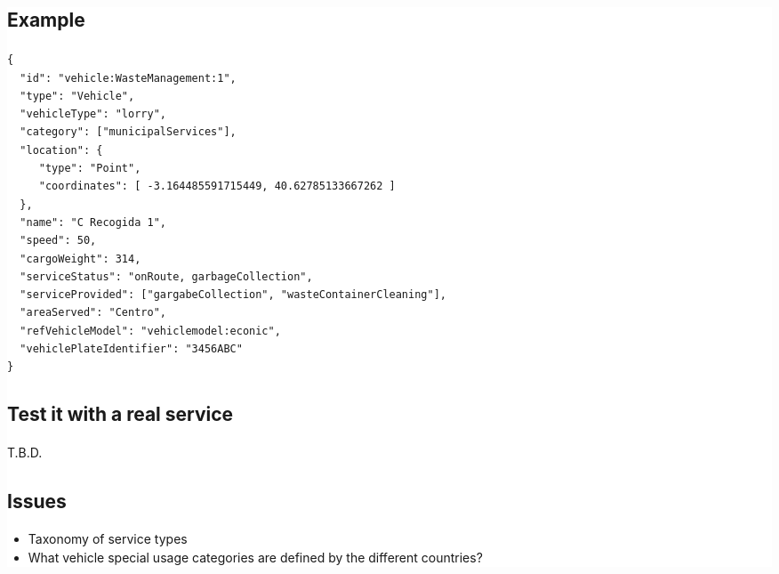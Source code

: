 ## Example

    {
      "id": "vehicle:WasteManagement:1",
      "type": "Vehicle",
      "vehicleType": "lorry",
      "category": ["municipalServices"],
      "location": {
         "type": "Point",
         "coordinates": [ -3.164485591715449, 40.62785133667262 ]
      },
      "name": "C Recogida 1",
      "speed": 50,
      "cargoWeight": 314,
      "serviceStatus": "onRoute, garbageCollection",
      "serviceProvided": ["gargabeCollection", "wasteContainerCleaning"],
      "areaServed": "Centro",
      "refVehicleModel": "vehiclemodel:econic",
      "vehiclePlateIdentifier": "3456ABC"
    }
    
## Test it with a real service

T.B.D.

## Issues

* Taxonomy of service types
* What vehicle special usage categories are defined by the different countries? 
